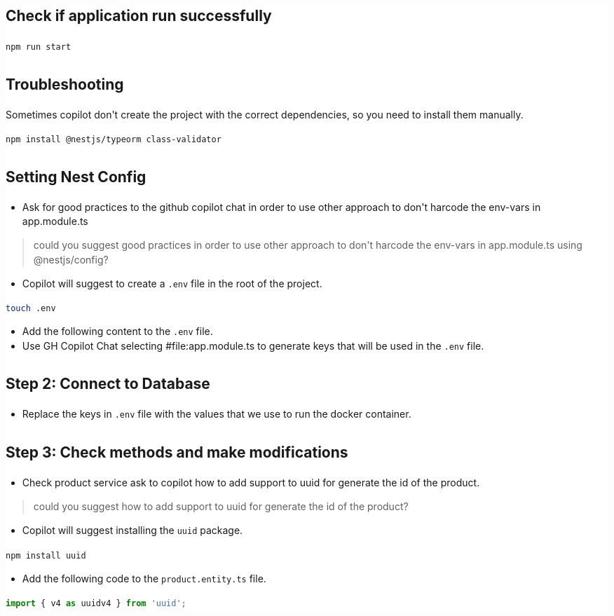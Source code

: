 ## Check if application run successfully

```bash
npm run start
```

## Troubleshooting

Sometimes copilot don't create the project with the correct dependencies, so you need to install them manually.

```bash
npm install @nestjs/typeorm class-validator
```


## Setting Nest Config

- Ask for good practices to the github copilot chat in order to use other approach to don't harcode the env-vars in app.module.ts

> could you suggest good practices in order to use other approach to don't harcode the env-vars in app.module.ts using @nestjs/config?

- Copilot will suggest to create a `.env` file in the root of the project.

```bash
touch .env
```

- Add the following content to the `.env` file.
- Use GH Copilot Chat selecting #file:app.module.ts to generate keys that will be used in the `.env` file.

## Step 2: Connect to Database

- Replace the keys in `.env` file with the values that we use to run the docker container.

## Step 3: Check methods and make modifications

- Check product service ask to copilot how to add support to uuid for generate the id of the product.

> could you suggest how to add support to uuid for generate the id of the product?

- Copilot will suggest installing the `uuid` package.

```bash
npm install uuid
```

- Add the following code to the `product.entity.ts` file.

```typescript
import { v4 as uuidv4 } from 'uuid';
```
